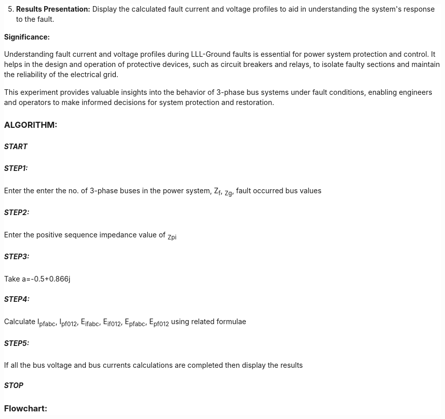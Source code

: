 5. **Results Presentation:** Display the calculated fault current and voltage profiles to aid in understanding the system's response to the fault.

**Significance:**

Understanding fault current and voltage profiles during LLL-Ground faults is essential for power system protection and control. It helps in the design and operation of protective devices, such as circuit breakers and relays, to isolate faulty sections and maintain the reliability of the electrical grid.

This experiment provides valuable insights into the behavior of 3-phase bus systems under fault conditions, enabling engineers and operators to make informed decisions for system protection and restoration.

### ALGORITHM:

##### START

##### STEP1:

Enter the enter the no. of 3-phase buses in the power system, Z<sub>f</sub>, <sub>Zg</sub>, fault
occurred bus values

##### STEP2:

Enter the positive sequence impedance value of <sub>Zpi</sub>

##### STEP3:

Take a=-0.5+0.866j

##### STEP4:

Calculate I<sub>pfabc</sub>, I<sub>pf012</sub>, E<sub>ifabc</sub>, E<sub>if012</sub>, E<sub>pfabc</sub>, E<sub>pf012</sub> using related formulae

##### STEP5:

If all the bus voltage and bus currents calculations are completed then
display the results

##### STOP

### Flowchart:
